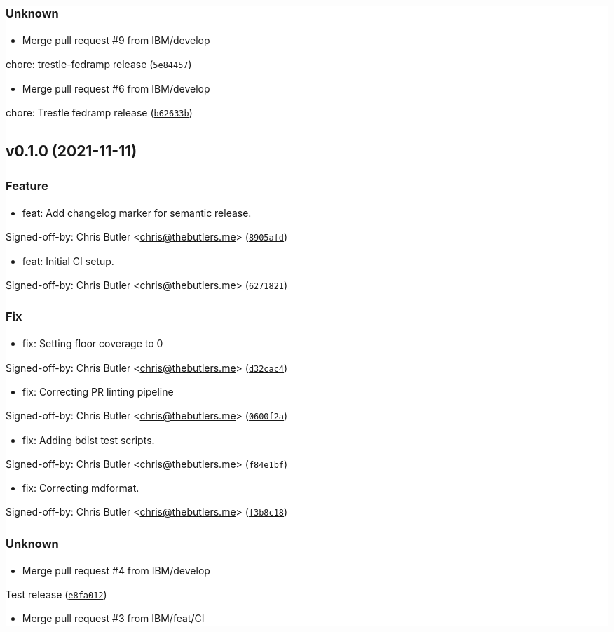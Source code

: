 ### Unknown

* Merge pull request #9 from IBM/develop

chore: trestle-fedramp release ([`5e84457`](https://github.com/oscal-compass/compliance-trestle-fedramp/commit/5e8445728c481a6bc567faf7f3b12130e72f894f))

* Merge pull request #6 from IBM/develop

chore: Trestle fedramp release ([`b62633b`](https://github.com/oscal-compass/compliance-trestle-fedramp/commit/b62633b7c62b2eb80adfd8666a38f1ef5bb5c910))


## v0.1.0 (2021-11-11)

### Feature

* feat: Add changelog marker for semantic release.

Signed-off-by: Chris Butler &lt;chris@thebutlers.me&gt; ([`8905afd`](https://github.com/oscal-compass/compliance-trestle-fedramp/commit/8905afd00493124ed5f32c79966a87cdf568ae48))

* feat: Initial CI setup.

Signed-off-by: Chris Butler &lt;chris@thebutlers.me&gt; ([`6271821`](https://github.com/oscal-compass/compliance-trestle-fedramp/commit/62718215d45a5f07e1a07395077c27a486e924e3))

### Fix

* fix: Setting floor coverage to 0

Signed-off-by: Chris Butler &lt;chris@thebutlers.me&gt; ([`d32cac4`](https://github.com/oscal-compass/compliance-trestle-fedramp/commit/d32cac48f7dc47fe98ffb303ba56bdf4fb00c34a))

* fix: Correcting PR  linting pipeline

Signed-off-by: Chris Butler &lt;chris@thebutlers.me&gt; ([`0600f2a`](https://github.com/oscal-compass/compliance-trestle-fedramp/commit/0600f2ac046eba518f9c0a0c9c67eeb2a6f9ab2a))

* fix: Adding bdist test scripts.

Signed-off-by: Chris Butler &lt;chris@thebutlers.me&gt; ([`f84e1bf`](https://github.com/oscal-compass/compliance-trestle-fedramp/commit/f84e1bf42c1051a10f403b675ccd001b74723b2e))

* fix: Correcting mdformat.

Signed-off-by: Chris Butler &lt;chris@thebutlers.me&gt; ([`f3b8c18`](https://github.com/oscal-compass/compliance-trestle-fedramp/commit/f3b8c18619201889137683113f0b6ff4055b09d5))

### Unknown

* Merge pull request #4 from IBM/develop

Test release ([`e8fa012`](https://github.com/oscal-compass/compliance-trestle-fedramp/commit/e8fa01271d948fd2cf01492be60ec008f2de5daa))

* Merge pull request #3 from IBM/feat/CI

